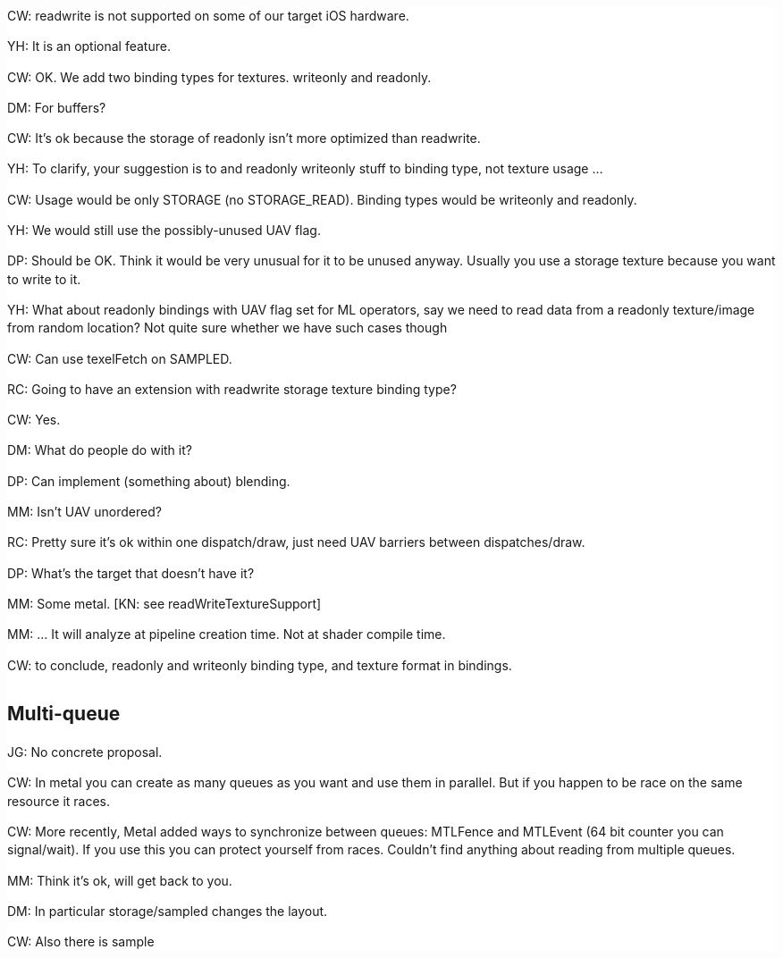 CW: readwrite is not supported on some of our target iOS hardware.

YH: It is an optional feature.

CW: OK. We add two binding types for textures. writeonly and readonly. 

DM: For buffers?

CW: It’s ok because the storage of readonly isn’t more optimized than readwrite.

YH: To clarify, your suggestion is to and readonly writeonly stuff to binding type, not texture usage …

CW: Usage would be only STORAGE (no STORAGE_READ). Binding types would be writeonly and readonly.

YH: We would still use the possibly-unused UAV flag.

DP: Should be OK. Think it would be very unusual for it to be unused anyway. Usually you use a storage texture because you want to write to it.

YH: What about readonly bindings with UAV flag set for ML operators, say we need to read data from a readonly texture/image from random location? Not quite sure whether we have such cases though

CW: Can use texelFetch on SAMPLED.

RC: Going to have an extension with readwrite storage texture binding type?

CW: Yes.

DM: What do people do with it?

DP: Can implement (something about) blending.

MM: Isn’t UAV unordered?

RC: Pretty sure it’s ok within one dispatch/draw, just need UAV barriers between dispatches/draw.

DP: What’s the target that doesn’t have it?

MM: Some metal. [KN: see readWriteTextureSupport]

MM: … It will analyze at pipeline creation time. Not at shader compile time.

CW: to conclude, readonly and writeonly binding type, and texture format in bindings. 


## Multi-queue

JG: No concrete proposal.

CW: In metal you can create as many queues as you want and use them in parallel. But if you happen to be race on the same resource it races.

CW: More recently, Metal added ways to synchronize between queues: MTLFence and MTLEvent (64 bit counter you can signal/wait). If you use this you can protect yourself from races. Couldn’t find anything about reading from multiple queues.

MM: Think it’s ok, will get back to you.

DM: In particular storage/sampled changes the layout.

CW: Also there is sample
